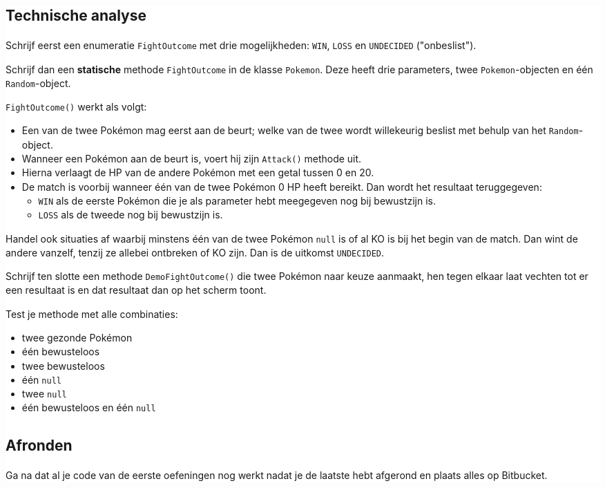 ## Technische analyse
Schrijf eerst een enumeratie `FightOutcome` met drie mogelijkheden: `WIN`, `LOSS` en `UNDECIDED` ("onbeslist").

Schrijf dan een **statische** methode `FightOutcome` in de klasse `Pokemon`. Deze heeft drie parameters, twee `Pokemon`-objecten en één `Random`-object.

`FightOutcome()` werkt als volgt:
- Een van de twee Pokémon mag eerst aan de beurt; welke van de twee wordt willekeurig beslist met behulp van het `Random`-object.
- Wanneer een Pokémon aan de beurt is, voert hij zijn `Attack()` methode uit.
- Hierna verlaagt de HP van de andere Pokémon met een getal tussen 0 en 20.
- De match is voorbij wanneer één van de twee Pokémon 0 HP heeft bereikt. Dan wordt het resultaat teruggegeven:
  - `WIN` als de eerste Pokémon die je als parameter hebt meegegeven nog bij bewustzijn is.
  - `LOSS` als de tweede nog bij bewustzijn is.

Handel ook situaties af waarbij minstens één van de twee Pokémon `null` is of al KO is bij het begin van de match. Dan wint de andere vanzelf, tenzij ze allebei ontbreken of KO zijn. Dan is de uitkomst `UNDECIDED`.

Schrijf ten slotte een methode `DemoFightOutcome()` die twee Pokémon naar keuze aanmaakt, hen tegen elkaar laat vechten tot er een resultaat is en dat resultaat dan op het scherm toont.

Test je methode met alle combinaties:

- twee gezonde Pokémon
- één bewusteloos
- twee bewusteloos
- één `null`
- twee `null`
- één bewusteloos en één `null`

## Afronden
Ga na dat al je code van de eerste oefeningen nog werkt nadat je de laatste hebt afgerond en plaats alles op Bitbucket.
